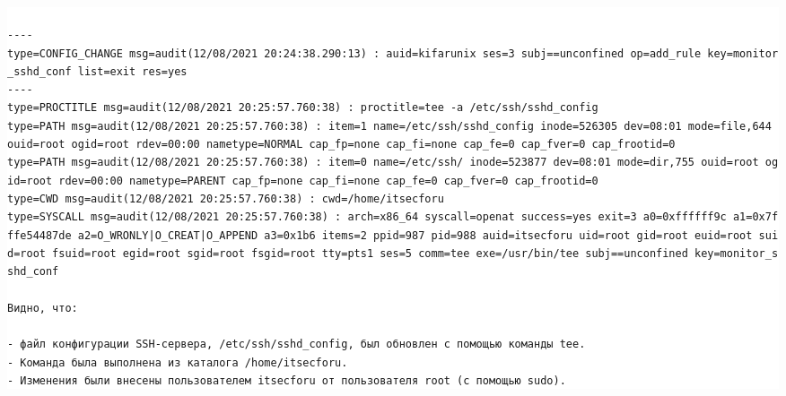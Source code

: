 ```

----
type=CONFIG_CHANGE msg=audit(12/08/2021 20:24:38.290:13) : auid=kifarunix ses=3 subj==unconfined op=add_rule key=monitor_sshd_conf list=exit res=yes 
----
type=PROCTITLE msg=audit(12/08/2021 20:25:57.760:38) : proctitle=tee -a /etc/ssh/sshd_config 
type=PATH msg=audit(12/08/2021 20:25:57.760:38) : item=1 name=/etc/ssh/sshd_config inode=526305 dev=08:01 mode=file,644 ouid=root ogid=root rdev=00:00 nametype=NORMAL cap_fp=none cap_fi=none cap_fe=0 cap_fver=0 cap_frootid=0 
type=PATH msg=audit(12/08/2021 20:25:57.760:38) : item=0 name=/etc/ssh/ inode=523877 dev=08:01 mode=dir,755 ouid=root ogid=root rdev=00:00 nametype=PARENT cap_fp=none cap_fi=none cap_fe=0 cap_fver=0 cap_frootid=0 
type=CWD msg=audit(12/08/2021 20:25:57.760:38) : cwd=/home/itsecforu
type=SYSCALL msg=audit(12/08/2021 20:25:57.760:38) : arch=x86_64 syscall=openat success=yes exit=3 a0=0xffffff9c a1=0x7fffe54487de a2=O_WRONLY|O_CREAT|O_APPEND a3=0x1b6 items=2 ppid=987 pid=988 auid=itsecforu uid=root gid=root euid=root suid=root fsuid=root egid=root sgid=root fsgid=root tty=pts1 ses=5 comm=tee exe=/usr/bin/tee subj==unconfined key=monitor_sshd_conf

Видно, что:

- файл конфигурации SSH-сервера, /etc/ssh/sshd_config, был обновлен с помощью команды tee.
- Команда была выполнена из каталога /home/itsecforu.
- Изменения были внесены пользователем itsecforu от пользователя root (с помощью sudo).
